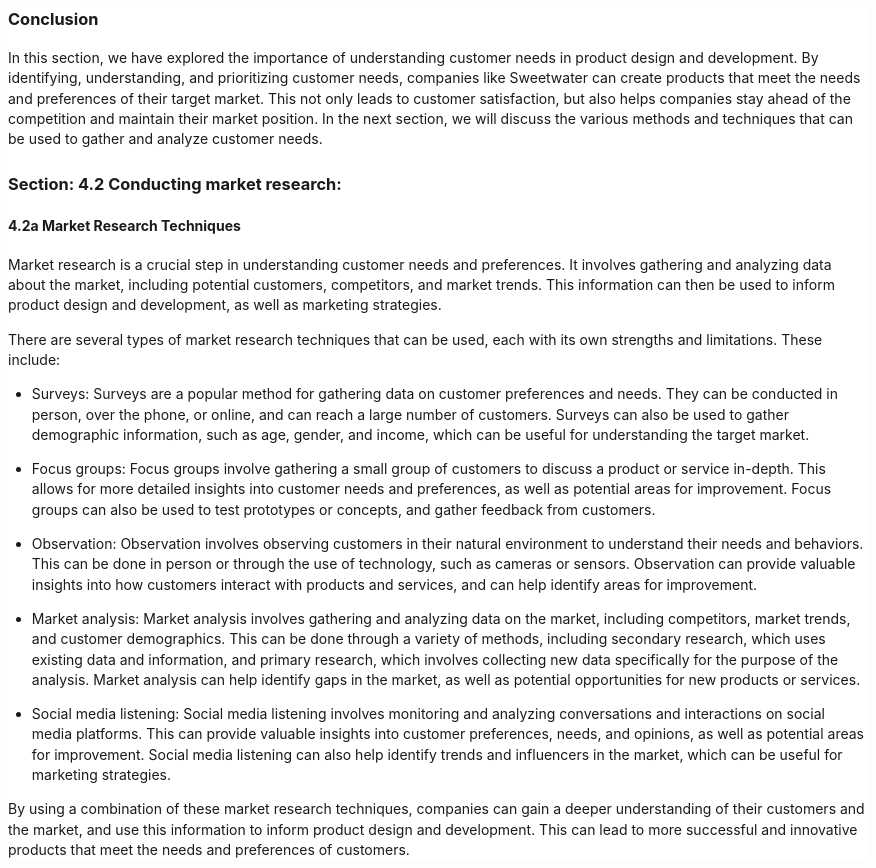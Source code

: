 ### Conclusion

In this section, we have explored the importance of understanding customer needs in product design and development. By identifying, understanding, and prioritizing customer needs, companies like Sweetwater can create products that meet the needs and preferences of their target market. This not only leads to customer satisfaction, but also helps companies stay ahead of the competition and maintain their market position. In the next section, we will discuss the various methods and techniques that can be used to gather and analyze customer needs.





### Section: 4.2 Conducting market research:

#### 4.2a Market Research Techniques

Market research is a crucial step in understanding customer needs and preferences. It involves gathering and analyzing data about the market, including potential customers, competitors, and market trends. This information can then be used to inform product design and development, as well as marketing strategies.

There are several types of market research techniques that can be used, each with its own strengths and limitations. These include:

- Surveys: Surveys are a popular method for gathering data on customer preferences and needs. They can be conducted in person, over the phone, or online, and can reach a large number of customers. Surveys can also be used to gather demographic information, such as age, gender, and income, which can be useful for understanding the target market.

- Focus groups: Focus groups involve gathering a small group of customers to discuss a product or service in-depth. This allows for more detailed insights into customer needs and preferences, as well as potential areas for improvement. Focus groups can also be used to test prototypes or concepts, and gather feedback from customers.

- Observation: Observation involves observing customers in their natural environment to understand their needs and behaviors. This can be done in person or through the use of technology, such as cameras or sensors. Observation can provide valuable insights into how customers interact with products and services, and can help identify areas for improvement.

- Market analysis: Market analysis involves gathering and analyzing data on the market, including competitors, market trends, and customer demographics. This can be done through a variety of methods, including secondary research, which uses existing data and information, and primary research, which involves collecting new data specifically for the purpose of the analysis. Market analysis can help identify gaps in the market, as well as potential opportunities for new products or services.

- Social media listening: Social media listening involves monitoring and analyzing conversations and interactions on social media platforms. This can provide valuable insights into customer preferences, needs, and opinions, as well as potential areas for improvement. Social media listening can also help identify trends and influencers in the market, which can be useful for marketing strategies.

By using a combination of these market research techniques, companies can gain a deeper understanding of their customers and the market, and use this information to inform product design and development. This can lead to more successful and innovative products that meet the needs and preferences of customers.
